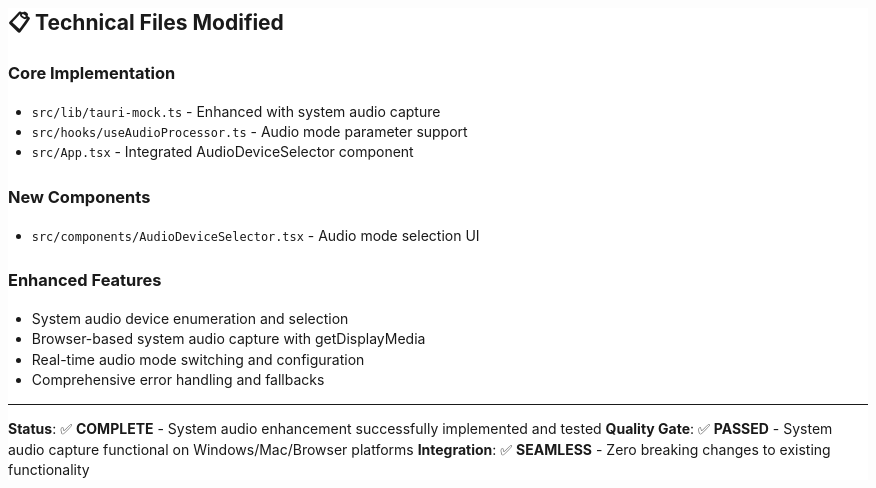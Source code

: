
## 📋 Technical Files Modified

### **Core Implementation**
- `src/lib/tauri-mock.ts` - Enhanced with system audio capture
- `src/hooks/useAudioProcessor.ts` - Audio mode parameter support
- `src/App.tsx` - Integrated AudioDeviceSelector component

### **New Components**
- `src/components/AudioDeviceSelector.tsx` - Audio mode selection UI

### **Enhanced Features**
- System audio device enumeration and selection
- Browser-based system audio capture with getDisplayMedia
- Real-time audio mode switching and configuration
- Comprehensive error handling and fallbacks

---

**Status**: ✅ **COMPLETE** - System audio enhancement successfully implemented and tested
**Quality Gate**: ✅ **PASSED** - System audio capture functional on Windows/Mac/Browser platforms
**Integration**: ✅ **SEAMLESS** - Zero breaking changes to existing functionality